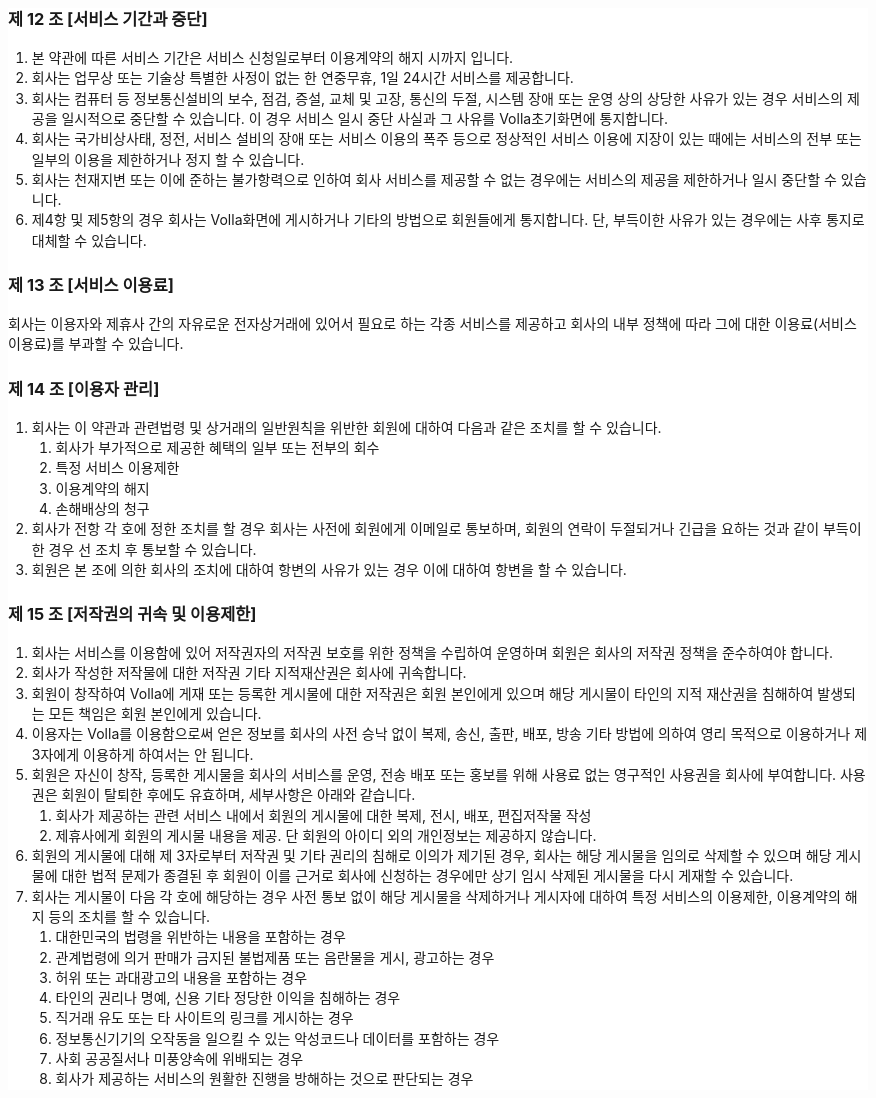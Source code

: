 
### 제 12 조 [서비스 기간과 중단]

1. 본 약관에 따른 서비스 기간은 서비스 신청일로부터 이용계약의 해지 시까지 입니다.
2. 회사는 업무상 또는 기술상 특별한 사정이 없는 한 연중무휴, 1일 24시간 서비스를 제공합니다.
3. 회사는 컴퓨터 등 정보통신설비의 보수, 점검, 증설, 교체 및 고장, 통신의 두절, 시스템 장애 또는 운영 상의 상당한 사유가 있는 경우 서비스의 제공을 일시적으로 중단할 수 있습니다. 이 경우 서비스 일시 중단 사실과 그 사유를 Volla초기화면에 통지합니다.
4. 회사는 국가비상사태, 정전, 서비스 설비의 장애 또는 서비스 이용의 폭주 등으로 정상적인 서비스 이용에 지장이 있는 때에는 서비스의 전부 또는 일부의 이용을 제한하거나 정지 할 수 있습니다.
5. 회사는 천재지변 또는 이에 준하는 불가항력으로 인하여 회사 서비스를 제공할 수 없는 경우에는 서비스의 제공을 제한하거나 일시 중단할 수 있습니다.
6. 제4항 및 제5항의 경우 회사는 Volla화면에 게시하거나 기타의 방법으로 회원들에게 통지합니다. 단, 부득이한 사유가 있는 경우에는 사후 통지로 대체할 수 있습니다.


### 제 13 조 [서비스 이용료]
회사는 이용자와 제휴사 간의 자유로운 전자상거래에 있어서 필요로 하는 각종 서비스를 제공하고 회사의 내부 정책에 따라 그에 대한 이용료(서비스 이용료)를 부과할 수 있습니다.


### 제 14 조 [이용자 관리]

1. 회사는 이 약관과 관련법령 및 상거래의 일반원칙을 위반한 회원에 대하여 다음과 같은 조치를 할 수 있습니다.
    1. 회사가 부가적으로 제공한 혜택의 일부 또는 전부의 회수
    2. 특정 서비스 이용제한
    3. 이용계약의 해지
    4. 손해배상의 청구
2. 회사가 전항 각 호에 정한 조치를 할 경우 회사는 사전에 회원에게 이메일로 통보하며, 회원의 연락이 두절되거나 긴급을 요하는 것과 같이 부득이한 경우 선 조치 후 통보할 수 있습니다.
3. 회원은 본 조에 의한 회사의 조치에 대하여 항변의 사유가 있는 경우 이에 대하여 항변을 할 수 있습니다.


### 제 15 조 [저작권의 귀속 및 이용제한]

1. 회사는 서비스를 이용함에 있어 저작권자의 저작권 보호를 위한 정책을 수립하여 운영하며 회원은 회사의 저작권 정책을 준수하여야 합니다.
2. 회사가 작성한 저작물에 대한 저작권 기타 지적재산권은 회사에 귀속합니다.
3. 회원이 창작하여 Volla에 게재 또는 등록한 게시물에 대한 저작권은 회원 본인에게 있으며 해당 게시물이 타인의 지적 재산권을 침해하여 발생되는 모든 책임은 회원 본인에게 있습니다.
4. 이용자는 Volla를 이용함으로써 얻은 정보를 회사의 사전 승낙 없이 복제, 송신, 출판, 배포, 방송 기타 방법에 의하여 영리 목적으로 이용하거나 제3자에게 이용하게 하여서는 안 됩니다.
5. 회원은 자신이 창작, 등록한 게시물을 회사의 서비스를 운영, 전송 배포 또는 홍보를 위해 사용료 없는 영구적인 사용권을 회사에 부여합니다. 사용권은 회원이 탈퇴한 후에도 유효하며, 세부사항은 아래와 같습니다.
    1. 회사가 제공하는 관련 서비스 내에서 회원의 게시물에 대한 복제, 전시, 배포, 편집저작물 작성
    2. 제휴사에게 회원의 게시물 내용을 제공. 단 회원의 아이디 외의 개인정보는 제공하지 않습니다.
6. 회원의 게시물에 대해 제 3자로부터 저작권 및 기타 권리의 침해로 이의가 제기된 경우, 회사는 해당 게시물을 임의로 삭제할 수 있으며 해당 게시물에 대한 법적 문제가 종결된 후 회원이 이를 근거로 회사에 신청하는 경우에만 상기 임시 삭제된 게시물을 다시 게재할 수 있습니다.
7. 회사는 게시물이 다음 각 호에 해당하는 경우 사전 통보 없이 해당 게시물을 삭제하거나 게시자에 대하여 특정 서비스의 이용제한, 이용계약의 해지 등의 조치를 할 수 있습니다.
    1. 대한민국의 법령을 위반하는 내용을 포함하는 경우
    2. 관계법령에 의거 판매가 금지된 불법제품 또는 음란물을 게시, 광고하는 경우
    3. 허위 또는 과대광고의 내용을 포함하는 경우
    4. 타인의 권리나 명예, 신용 기타 정당한 이익을 침해하는 경우
    5. 직거래 유도 또는 타 사이트의 링크를 게시하는 경우
    6. 정보통신기기의 오작동을 일으킬 수 있는 악성코드나 데이터를 포함하는 경우
    7. 사회 공공질서나 미풍양속에 위배되는 경우
    8. 회사가 제공하는 서비스의 원활한 진행을 방해하는 것으로 판단되는 경우
